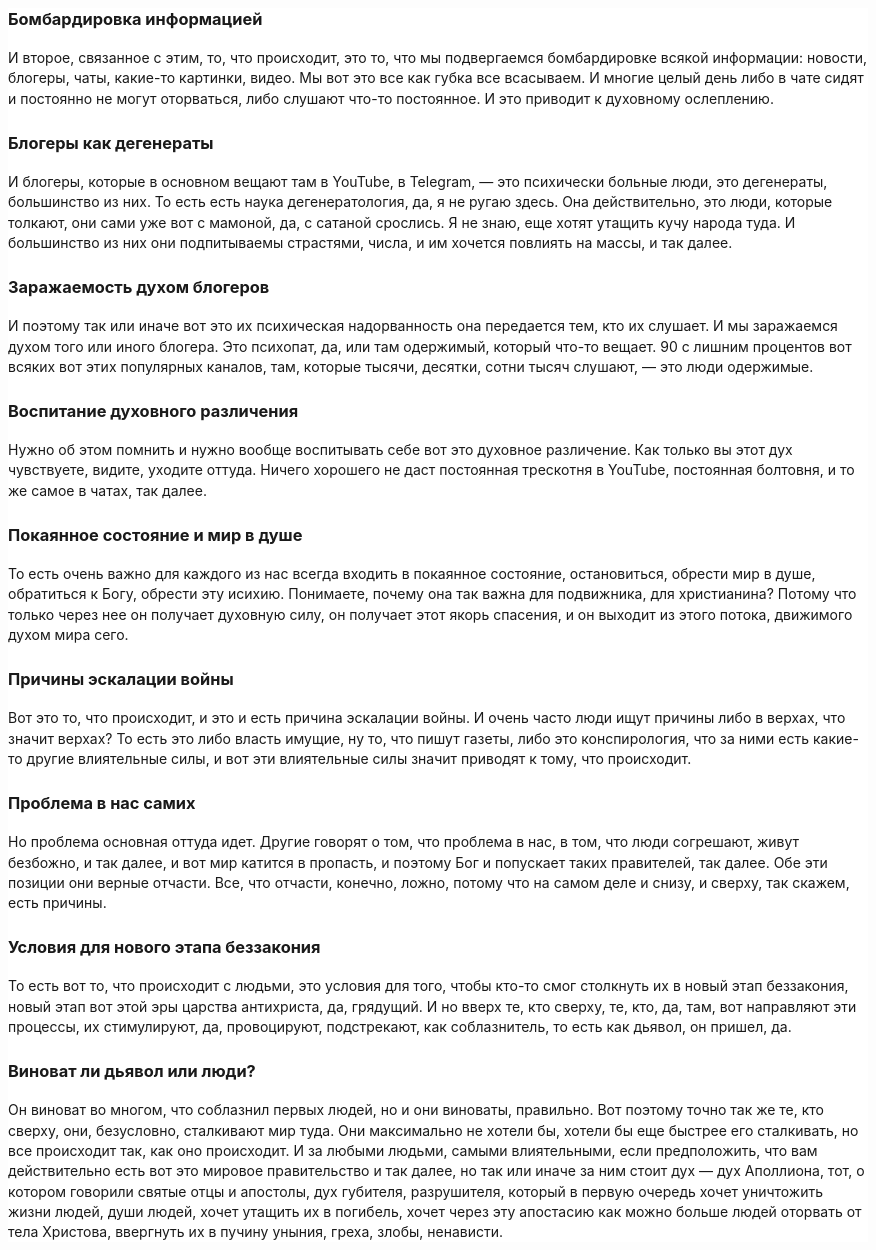 ### Бомбардировка информацией  
И второе, связанное с этим, то, что происходит, это то, что мы подвергаемся бомбардировке всякой информации: новости, блогеры, чаты, какие-то картинки, видео. Мы вот это все как губка все всасываем. И многие целый день либо в чате сидят и постоянно не могут оторваться, либо слушают что-то постоянное. И это приводит к духовному ослеплению.  

### Блогеры как дегенераты  
И блогеры, которые в основном вещают там в YouTube, в Telegram, — это психически больные люди, это дегенераты, большинство из них. То есть есть наука дегенератология, да, я не ругаю здесь. Она действительно, это люди, которые толкают, они сами уже вот с мамоной, да, с сатаной срослись. Я не знаю, еще хотят утащить кучу народа туда. И большинство из них они подпитываемы страстями, числа, и им хочется повлиять на массы, и так далее.  

### Заражаемость духом блогеров  
И поэтому так или иначе вот это их психическая надорванность она передается тем, кто их слушает. И мы заражаемся духом того или иного блогера. Это психопат, да, или там одержимый, который что-то вещает. 90 с лишним процентов вот всяких вот этих популярных каналов, там, которые тысячи, десятки, сотни тысяч слушают, — это люди одержимые.  

### Воспитание духовного различения  
Нужно об этом помнить и нужно вообще воспитывать себе вот это духовное различение. Как только вы этот дух чувствуете, видите, уходите оттуда. Ничего хорошего не даст постоянная трескотня в YouTube, постоянная болтовня, и то же самое в чатах, так далее.  

### Покаянное состояние и мир в душе  
То есть очень важно для каждого из нас всегда входить в покаянное состояние, остановиться, обрести мир в душе, обратиться к Богу, обрести эту исихию. Понимаете, почему она так важна для подвижника, для христианина? Потому что только через нее он получает духовную силу, он получает этот якорь спасения, и он выходит из этого потока, движимого духом мира сего.  

### Причины эскалации войны  
Вот это то, что происходит, и это и есть причина эскалации войны. И очень часто люди ищут причины либо в верхах, что значит верхах? То есть это либо власть имущие, ну то, что пишут газеты, либо это конспирология, что за ними есть какие-то другие влиятельные силы, и вот эти влиятельные силы значит приводят к тому, что происходит.  

### Проблема в нас самих  
Но проблема основная оттуда идет. Другие говорят о том, что проблема в нас, в том, что люди согрешают, живут безбожно, и так далее, и вот мир катится в пропасть, и поэтому Бог и попускает таких правителей, так далее. Обе эти позиции они верные отчасти. Все, что отчасти, конечно, ложно, потому что на самом деле и снизу, и сверху, так скажем, есть причины.  

### Условия для нового этапа беззакония  
То есть вот то, что происходит с людьми, это условия для того, чтобы кто-то смог столкнуть их в новый этап беззакония, новый этап вот этой эры царства антихриста, да, грядущий. И но вверх те, кто сверху, те, кто, да, там, вот направляют эти процессы, их стимулируют, да, провоцируют, подстрекают, как соблазнитель, то есть как дьявол, он пришел, да.

### Виноват ли дьявол или люди?  
Он виноват во многом, что соблазнил первых людей, но и они виноваты, правильно. Вот поэтому точно так же те, кто сверху, они, безусловно, сталкивают мир туда. Они максимально не хотели бы, хотели бы еще быстрее его сталкивать, но все происходит так, как оно происходит. И за любыми людьми, самыми влиятельными, если предположить, что вам действительно есть вот это мировое правительство и так далее, но так или иначе за ним стоит дух — дух Аполлиона, тот, о котором говорили святые отцы и апостолы, дух губителя, разрушителя, который в первую очередь хочет уничтожить жизни людей, души людей, хочет утащить их в погибель, хочет через эту апостасию как можно больше людей оторвать от тела Христова, ввергнуть их в пучину уныния, греха, злобы, ненависти.  
